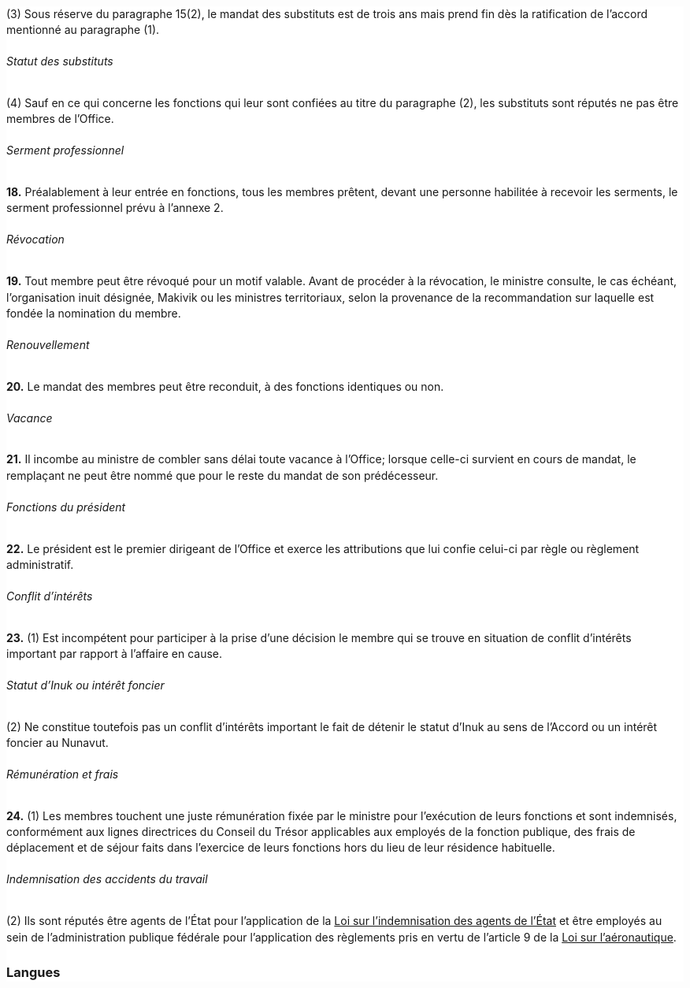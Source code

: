 (3) Sous réserve du paragraphe 15(2), le mandat des substituts est de trois ans mais prend fin dès la ratification de l’accord mentionné au paragraphe (1).

###### Statut des substituts

(4) Sauf en ce qui concerne les fonctions qui leur sont confiées au titre du paragraphe (2), les substituts sont réputés ne pas être membres de l’Office.

###### Serment professionnel

**18.** Préalablement à leur entrée en fonctions, tous les membres prêtent, devant une personne habilitée à recevoir les serments, le serment professionnel prévu à l’annexe 2.

###### Révocation

**19.** Tout membre peut être révoqué pour un motif valable. Avant de procéder à la révocation, le ministre consulte, le cas échéant, l’organisation inuit désignée, Makivik ou les ministres territoriaux, selon la provenance de la recommandation sur laquelle est fondée la nomination du membre.

###### Renouvellement

**20.** Le mandat des membres peut être reconduit, à des fonctions identiques ou non.

###### Vacance

**21.** Il incombe au ministre de combler sans délai toute vacance à l’Office; lorsque celle-ci survient en cours de mandat, le remplaçant ne peut être nommé que pour le reste du mandat de son prédécesseur.

###### Fonctions du président

**22.** Le président est le premier dirigeant de l’Office et exerce les attributions que lui confie celui-ci par règle ou règlement administratif.

###### Conflit d’intérêts

**23.** (1) Est incompétent pour participer à la prise d’une décision le membre qui se trouve en situation de conflit d’intérêts important par rapport à l’affaire en cause.

###### Statut d’Inuk ou intérêt foncier

(2) Ne constitue toutefois pas un conflit d’intérêts important le fait de détenir le statut d’Inuk au sens de l’Accord ou un intérêt foncier au Nunavut.

###### Rémunération et frais

**24.** (1) Les membres touchent une juste rémunération fixée par le ministre pour l’exécution de leurs fonctions et sont indemnisés, conformément aux lignes directrices du Conseil du Trésor applicables aux employés de la fonction publique, des frais de déplacement et de séjour faits dans l’exercice de leurs fonctions hors du lieu de leur résidence habituelle.

###### Indemnisation des accidents du travail

(2) Ils sont réputés être agents de l’État pour l’application de la [Loi sur l’indemnisation des agents de l’État](/canada/fra/lois/G/G-5.md) et être employés au sein de l’administration publique fédérale pour l’application des règlements pris en vertu de l’article 9 de la [Loi sur l’aéronautique](/canada/fra/lois/A/A-2.md).

### Langues
